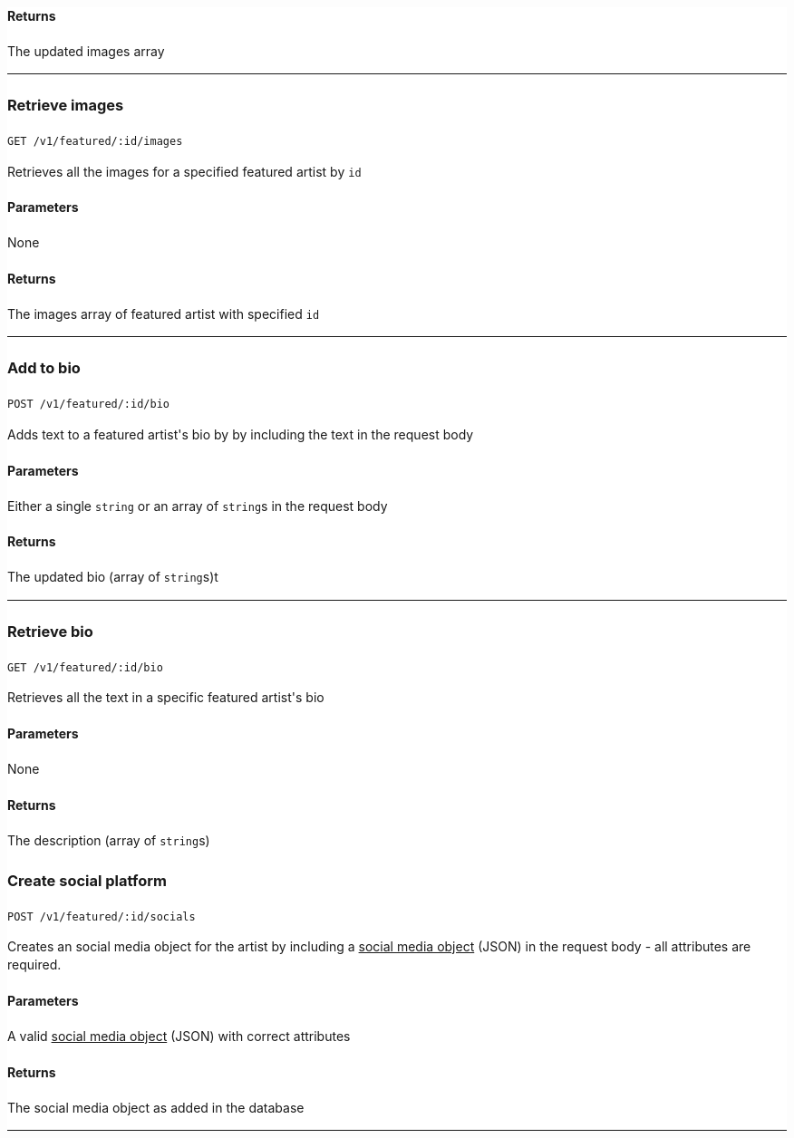 #### Returns
The updated images array

---

### Retrieve images
`GET /v1/featured/:id/images`

Retrieves all the images for a specified featured artist by `id` 

#### Parameters
None

#### Returns
The images array of featured artist with specified `id`

---

### Add to bio
`POST /v1/featured/:id/bio`

Adds text to a featured artist's bio by by including the text in the request body

#### Parameters
Either a single `string` or an array of `string`s in the request body

#### Returns
The updated bio (array of `string`s)t

---

### Retrieve bio
`GET /v1/featured/:id/bio`

Retrieves all the text in a specific featured artist's bio

#### Parameters
None

#### Returns
The description (array of `string`s)

### Create social platform
`POST /v1/featured/:id/socials`

Creates an social media object for the artist by including a [social media object](#the-social-media-object) (JSON) in the request body - all attributes are required.

#### Parameters
A valid [social media object](#the-social-media-object) (JSON) with correct attributes

#### Returns
The social media object as added in the database

---